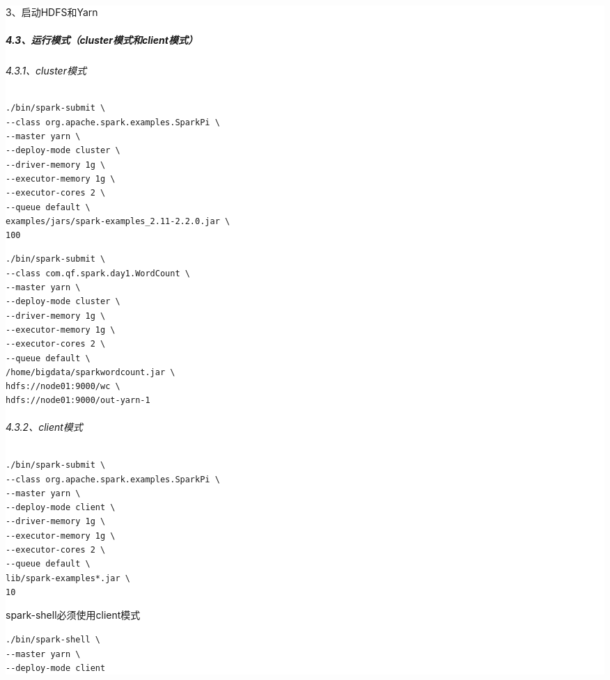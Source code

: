 3、启动HDFS和Yarn

##### 4.3、运行模式（cluster模式和client模式）

###### 4.3.1、cluster模式

```shell
./bin/spark-submit \
--class org.apache.spark.examples.SparkPi \
--master yarn \
--deploy-mode cluster \
--driver-memory 1g \
--executor-memory 1g \
--executor-cores 2 \
--queue default \
examples/jars/spark-examples_2.11-2.2.0.jar \
100
```

```shell
./bin/spark-submit \
--class com.qf.spark.day1.WordCount \
--master yarn \
--deploy-mode cluster \
--driver-memory 1g \
--executor-memory 1g \
--executor-cores 2 \
--queue default \
/home/bigdata/sparkwordcount.jar \
hdfs://node01:9000/wc \
hdfs://node01:9000/out-yarn-1
```

###### 4.3.2、client模式

```shell
./bin/spark-submit \
--class org.apache.spark.examples.SparkPi \
--master yarn \
--deploy-mode client \
--driver-memory 1g \
--executor-memory 1g \
--executor-cores 2 \
--queue default \
lib/spark-examples*.jar \
10
```

spark-shell必须使用client模式

```shell
./bin/spark-shell \
--master yarn \
--deploy-mode client
```
